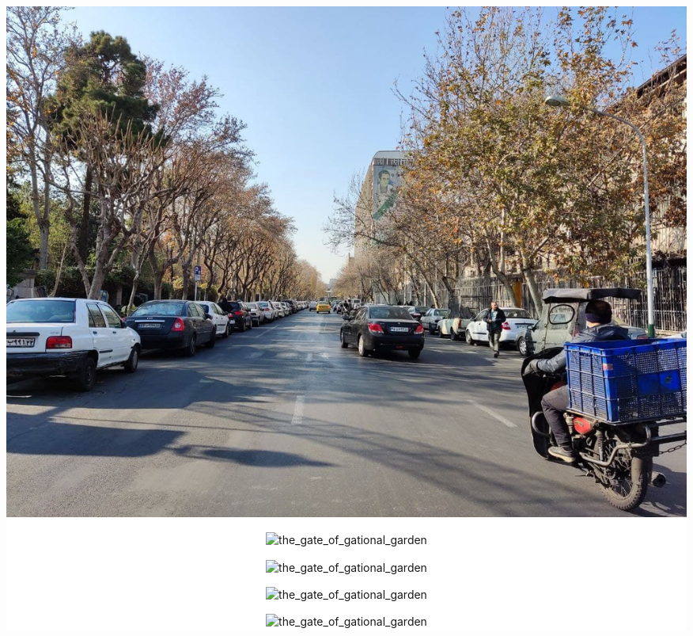   <img src="/assets/img/27-the_gate_of_gational_garden/044.jpg" alt="the_gate_of_gational_garden" />
</p>

<p align="center">
  <img src="/assets/img/27-the_gate_of_gational_garden/043.jpg" alt="the_gate_of_gational_garden" />
</p>

<p align="center">
  <img src="/assets/img/27-the_gate_of_gational_garden/042.jpg" alt="the_gate_of_gational_garden" />
</p>

<p align="center">
  <img src="/assets/img/27-the_gate_of_gational_garden/041.jpg" alt="the_gate_of_gational_garden" />
</p>

<p align="center">
  <img src="/assets/img/27-the_gate_of_gational_garden/040.jpg" alt="the_gate_of_gational_garden" />
</p>
